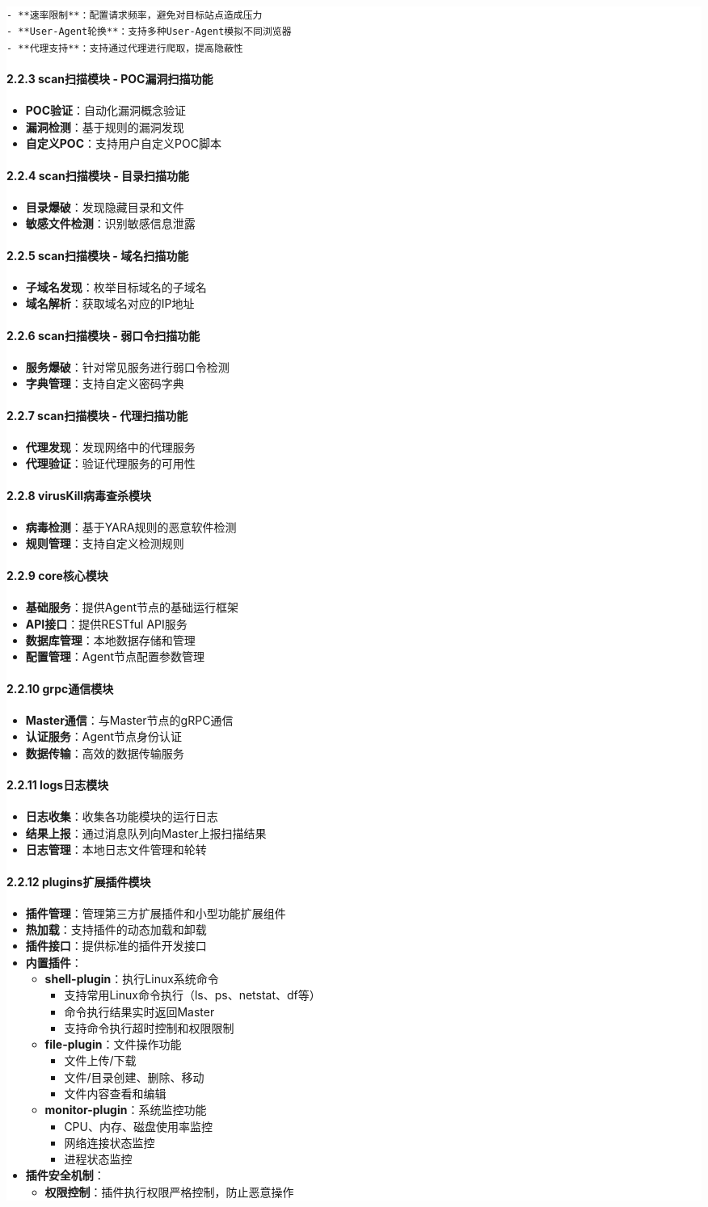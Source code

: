     - **速率限制**：配置请求频率，避免对目标站点造成压力
    - **User-Agent轮换**：支持多种User-Agent模拟不同浏览器
    - **代理支持**：支持通过代理进行爬取，提高隐蔽性

#### 2.2.3 scan扫描模块 - POC漏洞扫描功能
- **POC验证**：自动化漏洞概念验证
- **漏洞检测**：基于规则的漏洞发现
- **自定义POC**：支持用户自定义POC脚本

#### 2.2.4 scan扫描模块 - 目录扫描功能
- **目录爆破**：发现隐藏目录和文件
- **敏感文件检测**：识别敏感信息泄露

#### 2.2.5 scan扫描模块 - 域名扫描功能
- **子域名发现**：枚举目标域名的子域名
- **域名解析**：获取域名对应的IP地址

#### 2.2.6 scan扫描模块 - 弱口令扫描功能
- **服务爆破**：针对常见服务进行弱口令检测
- **字典管理**：支持自定义密码字典

#### 2.2.7 scan扫描模块 - 代理扫描功能
- **代理发现**：发现网络中的代理服务
- **代理验证**：验证代理服务的可用性

#### 2.2.8 virusKill病毒查杀模块
- **病毒检测**：基于YARA规则的恶意软件检测
- **规则管理**：支持自定义检测规则

#### 2.2.9 core核心模块
- **基础服务**：提供Agent节点的基础运行框架
- **API接口**：提供RESTful API服务
- **数据库管理**：本地数据存储和管理
- **配置管理**：Agent节点配置参数管理

#### 2.2.10 grpc通信模块
- **Master通信**：与Master节点的gRPC通信
- **认证服务**：Agent节点身份认证
- **数据传输**：高效的数据传输服务

#### 2.2.11 logs日志模块
- **日志收集**：收集各功能模块的运行日志
- **结果上报**：通过消息队列向Master上报扫描结果
- **日志管理**：本地日志文件管理和轮转

#### 2.2.12 plugins扩展插件模块
- **插件管理**：管理第三方扩展插件和小型功能扩展组件
- **热加载**：支持插件的动态加载和卸载
- **插件接口**：提供标准的插件开发接口
- **内置插件**：
  - **shell-plugin**：执行Linux系统命令
    - 支持常用Linux命令执行（ls、ps、netstat、df等）
    - 命令执行结果实时返回Master
    - 支持命令执行超时控制和权限限制
  - **file-plugin**：文件操作功能
    - 文件上传/下载
    - 文件/目录创建、删除、移动
    - 文件内容查看和编辑
  - **monitor-plugin**：系统监控功能
    - CPU、内存、磁盘使用率监控
    - 网络连接状态监控
    - 进程状态监控
- **插件安全机制**：
  - **权限控制**：插件执行权限严格控制，防止恶意操作